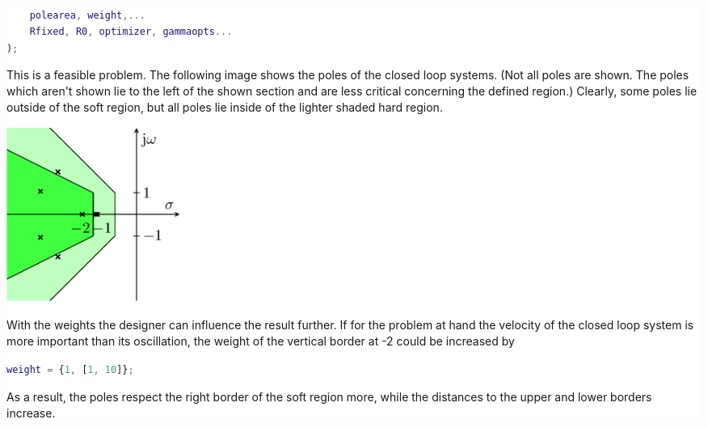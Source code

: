 ```matlab
	polearea, weight,...
	Rfixed, R0, optimizer, gammaopts...
);
```

This is a feasible problem.
The following image shows the poles of the closed loop systems.
(Not all poles are shown.
The poles which aren't shown lie to the left of the shown section and are less critical concerning the defined region.)
Clearly, some poles lie outside of the soft region, but all poles lie inside of the lighter shaded hard region.

<img src="docs/images/tex/tikz_ext/ex-omo-area-soft-sol1.png" width=25%/>

With the weights the designer can influence the result further.
If for the problem at hand the velocity of the closed loop system is more important than its oscillation, the weight of the vertical border at -2 could be increased by
```matlab
weight = {1, [1, 10]};
```
As a result, the poles respect the right border of the soft region more, while the distances to the upper and lower borders increase.
